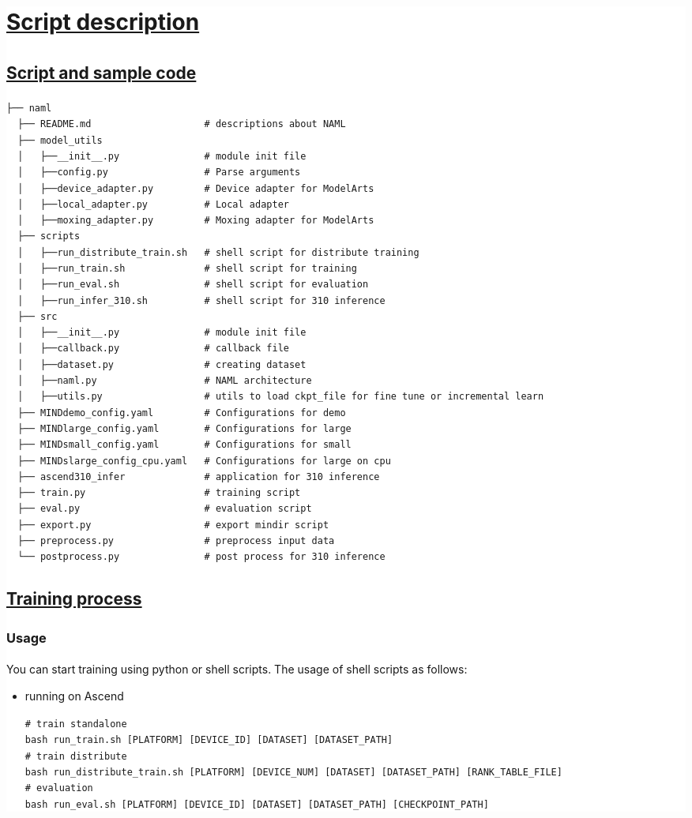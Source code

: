 # [Script description](#contents)

## [Script and sample code](#contents)

```path
├── naml
  ├── README.md                    # descriptions about NAML
  ├── model_utils
  │   ├──__init__.py               # module init file
  │   ├──config.py                 # Parse arguments
  │   ├──device_adapter.py         # Device adapter for ModelArts
  │   ├──local_adapter.py          # Local adapter
  │   ├──moxing_adapter.py         # Moxing adapter for ModelArts
  ├── scripts
  │   ├──run_distribute_train.sh   # shell script for distribute training
  │   ├──run_train.sh              # shell script for training
  │   ├──run_eval.sh               # shell script for evaluation
  │   ├──run_infer_310.sh          # shell script for 310 inference
  ├── src
  │   ├──__init__.py               # module init file
  │   ├──callback.py               # callback file
  │   ├──dataset.py                # creating dataset
  │   ├──naml.py                   # NAML architecture
  │   ├──utils.py                  # utils to load ckpt_file for fine tune or incremental learn
  ├── MINDdemo_config.yaml         # Configurations for demo
  ├── MINDlarge_config.yaml        # Configurations for large
  ├── MINDsmall_config.yaml        # Configurations for small
  ├── MINDslarge_config_cpu.yaml   # Configurations for large on cpu
  ├── ascend310_infer              # application for 310 inference
  ├── train.py                     # training script
  ├── eval.py                      # evaluation script
  ├── export.py                    # export mindir script
  ├── preprocess.py                # preprocess input data
  └── postprocess.py               # post process for 310 inference
```

## [Training process](#contents)

### Usage

You can start training using python or shell scripts. The usage of shell scripts as follows:

- running on Ascend

    ```shell
    # train standalone
    bash run_train.sh [PLATFORM] [DEVICE_ID] [DATASET] [DATASET_PATH]
    # train distribute
    bash run_distribute_train.sh [PLATFORM] [DEVICE_NUM] [DATASET] [DATASET_PATH] [RANK_TABLE_FILE]
    # evaluation
    bash run_eval.sh [PLATFORM] [DEVICE_ID] [DATASET] [DATASET_PATH] [CHECKPOINT_PATH]
    ```

